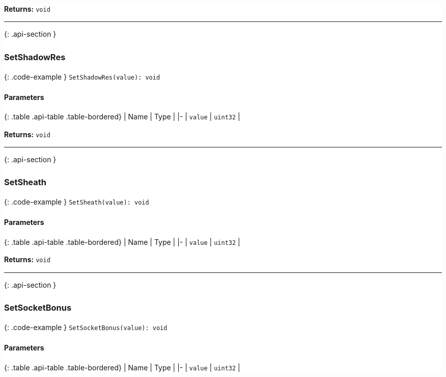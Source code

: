 **Returns:** 
`void`

___

{: .api-section }
### SetShadowRes

{: .code-example }
`SetShadowRes(value): void`

#### Parameters

{: .table .api-table .table-bordered}
| Name | Type |
|-
| `value` | `uint32` |

**Returns:** 
`void`

___

{: .api-section }
### SetSheath

{: .code-example }
`SetSheath(value): void`

#### Parameters

{: .table .api-table .table-bordered}
| Name | Type |
|-
| `value` | `uint32` |

**Returns:** 
`void`

___

{: .api-section }
### SetSocketBonus

{: .code-example }
`SetSocketBonus(value): void`

#### Parameters

{: .table .api-table .table-bordered}
| Name | Type |
|-
| `value` | `uint32` |
